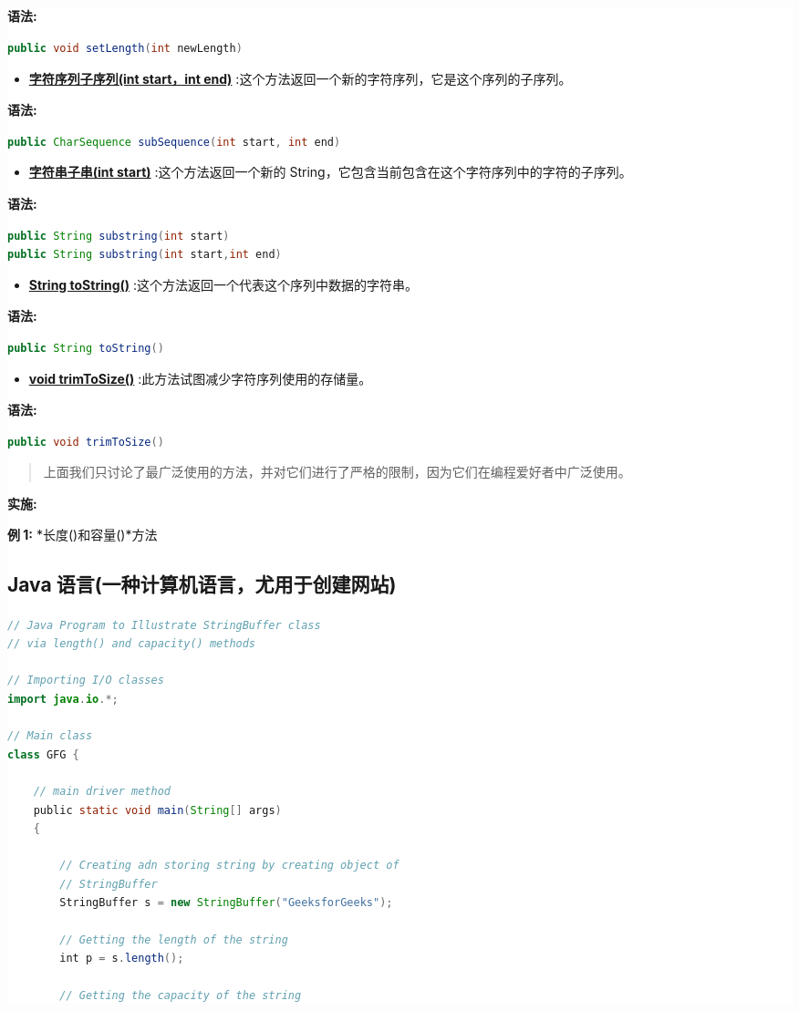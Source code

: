 **语法:**

```java
public void setLength(int newLength)
```

*   [**字符序列子序列(int start，int end)**](https://www.geeksforgeeks.org/stringbuffer-subsequence-in-java-with-examples/) :这个方法返回一个新的字符序列，它是这个序列的子序列。

**语法:**

```java
public CharSequence subSequence(int start, int end)
```

*   [**字符串子串(int start)**](https://www.geeksforgeeks.org/stringbuffer-substring-method-in-java-with-examples/) :这个方法返回一个新的 String，它包含当前包含在这个字符序列中的字符的子序列。

**语法:**

```java
public String substring(int start)
public String substring(int start,int end)
```

*   [**String toString()**](https://www.geeksforgeeks.org/stringbuffer-tostring-method-in-java-with-examples/) :这个方法返回一个代表这个序列中数据的字符串。

**语法:**

```java
public String toString()
```

*   [**void trimToSize()**](https://www.geeksforgeeks.org/stringbuffer-trimtosize-method-in-java-with-examples/) :此方法试图减少字符序列使用的存储量。

**语法:**

```java
public void trimToSize()
```

> 上面我们只讨论了最广泛使用的方法，并对它们进行了严格的限制，因为它们在编程爱好者中广泛使用。

**实施:**

**例 1:** *长度()和容量()*方法

## Java 语言(一种计算机语言，尤用于创建网站)

```java
// Java Program to Illustrate StringBuffer class
// via length() and capacity() methods

// Importing I/O classes
import java.io.*;

// Main class
class GFG {

    // main driver method
    public static void main(String[] args)
    {

        // Creating adn storing string by creating object of
        // StringBuffer
        StringBuffer s = new StringBuffer("GeeksforGeeks");

        // Getting the length of the string
        int p = s.length();

        // Getting the capacity of the string
```